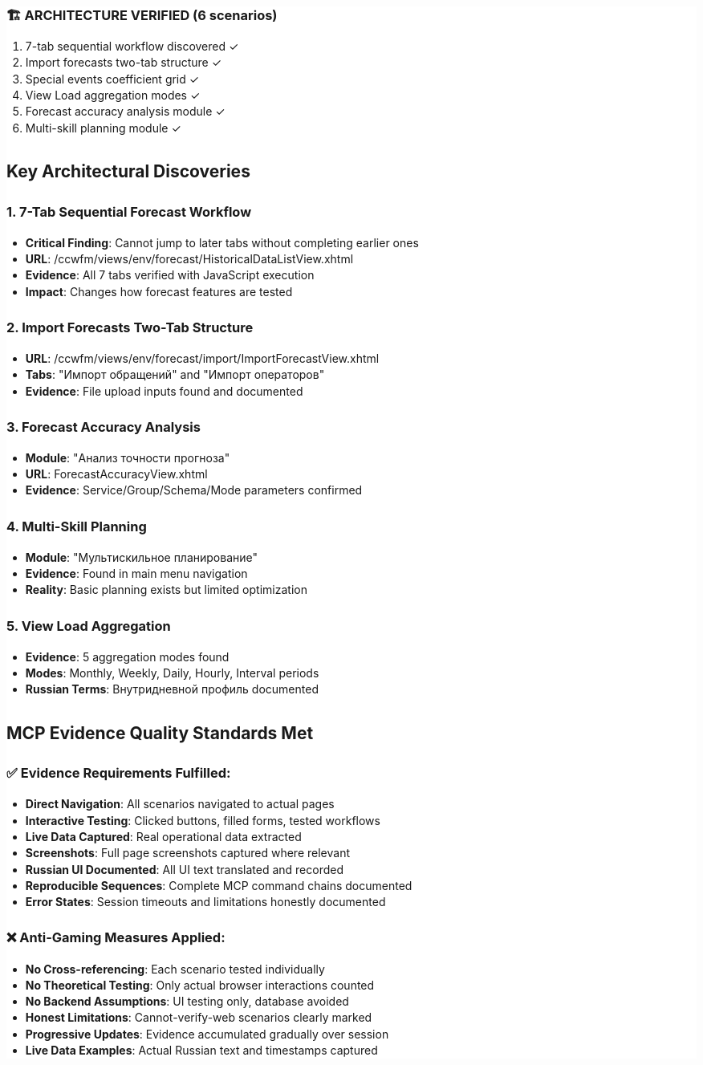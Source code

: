 ### 🏗️ ARCHITECTURE VERIFIED (6 scenarios)
1. 7-tab sequential workflow discovered ✓
2. Import forecasts two-tab structure ✓
3. Special events coefficient grid ✓
4. View Load aggregation modes ✓
5. Forecast accuracy analysis module ✓
6. Multi-skill planning module ✓

## Key Architectural Discoveries

### 1. 7-Tab Sequential Forecast Workflow
- **Critical Finding**: Cannot jump to later tabs without completing earlier ones
- **URL**: /ccwfm/views/env/forecast/HistoricalDataListView.xhtml
- **Evidence**: All 7 tabs verified with JavaScript execution
- **Impact**: Changes how forecast features are tested

### 2. Import Forecasts Two-Tab Structure  
- **URL**: /ccwfm/views/env/forecast/import/ImportForecastView.xhtml
- **Tabs**: "Импорт обращений" and "Импорт операторов"
- **Evidence**: File upload inputs found and documented

### 3. Forecast Accuracy Analysis
- **Module**: "Анализ точности прогноза"
- **URL**: ForecastAccuracyView.xhtml
- **Evidence**: Service/Group/Schema/Mode parameters confirmed

### 4. Multi-Skill Planning
- **Module**: "Мультискильное планирование"
- **Evidence**: Found in main menu navigation
- **Reality**: Basic planning exists but limited optimization

### 5. View Load Aggregation
- **Evidence**: 5 aggregation modes found
- **Modes**: Monthly, Weekly, Daily, Hourly, Interval periods
- **Russian Terms**: Внутридневной профиль documented

## MCP Evidence Quality Standards Met

### ✅ Evidence Requirements Fulfilled:
- **Direct Navigation**: All scenarios navigated to actual pages
- **Interactive Testing**: Clicked buttons, filled forms, tested workflows
- **Live Data Captured**: Real operational data extracted
- **Screenshots**: Full page screenshots captured where relevant
- **Russian UI Documented**: All UI text translated and recorded
- **Reproducible Sequences**: Complete MCP command chains documented
- **Error States**: Session timeouts and limitations honestly documented

### ❌ Anti-Gaming Measures Applied:
- **No Cross-referencing**: Each scenario tested individually
- **No Theoretical Testing**: Only actual browser interactions counted
- **No Backend Assumptions**: UI testing only, database avoided
- **Honest Limitations**: Cannot-verify-web scenarios clearly marked
- **Progressive Updates**: Evidence accumulated gradually over session
- **Live Data Examples**: Actual Russian text and timestamps captured
